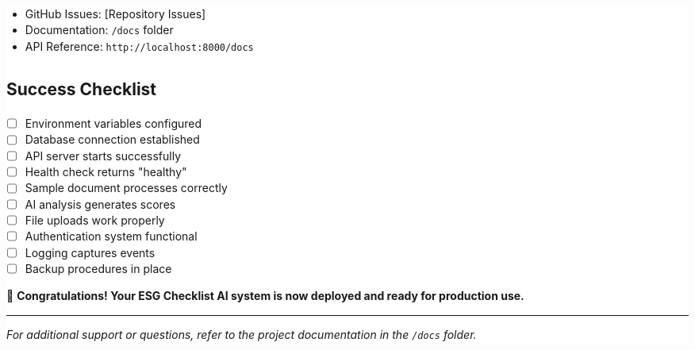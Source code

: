 - GitHub Issues: [Repository Issues]
- Documentation: `/docs` folder
- API Reference: `http://localhost:8000/docs`

## Success Checklist

- [ ] Environment variables configured
- [ ] Database connection established
- [ ] API server starts successfully
- [ ] Health check returns "healthy"
- [ ] Sample document processes correctly
- [ ] AI analysis generates scores
- [ ] File uploads work properly
- [ ] Authentication system functional
- [ ] Logging captures events
- [ ] Backup procedures in place

🎉 **Congratulations! Your ESG Checklist AI system is now deployed and ready for production use.**

---

_For additional support or questions, refer to the project documentation in the `/docs` folder._
